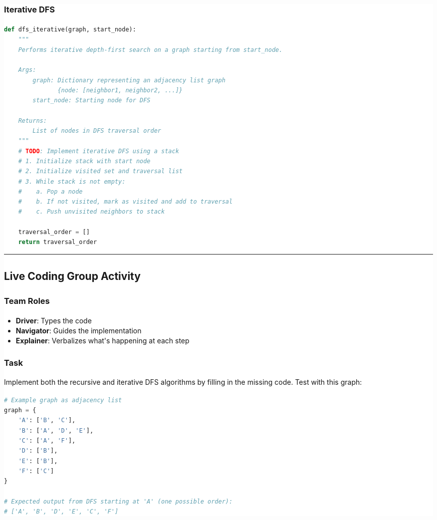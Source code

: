 ### Iterative DFS

```python
def dfs_iterative(graph, start_node):
    """
    Performs iterative depth-first search on a graph starting from start_node.

    Args:
        graph: Dictionary representing an adjacency list graph
               {node: [neighbor1, neighbor2, ...]}
        start_node: Starting node for DFS

    Returns:
        List of nodes in DFS traversal order
    """
    # TODO: Implement iterative DFS using a stack
    # 1. Initialize stack with start node
    # 2. Initialize visited set and traversal list
    # 3. While stack is not empty:
    #    a. Pop a node
    #    b. If not visited, mark as visited and add to traversal
    #    c. Push unvisited neighbors to stack

    traversal_order = []
    return traversal_order
```

---

## Live Coding Group Activity

### Team Roles

- **Driver**: Types the code
- **Navigator**: Guides the implementation
- **Explainer**: Verbalizes what's happening at each step

### Task

Implement both the recursive and iterative DFS algorithms by filling in the missing code. Test with this graph:

```python
# Example graph as adjacency list
graph = {
    'A': ['B', 'C'],
    'B': ['A', 'D', 'E'],
    'C': ['A', 'F'],
    'D': ['B'],
    'E': ['B'],
    'F': ['C']
}

# Expected output from DFS starting at 'A' (one possible order):
# ['A', 'B', 'D', 'E', 'C', 'F']
```
